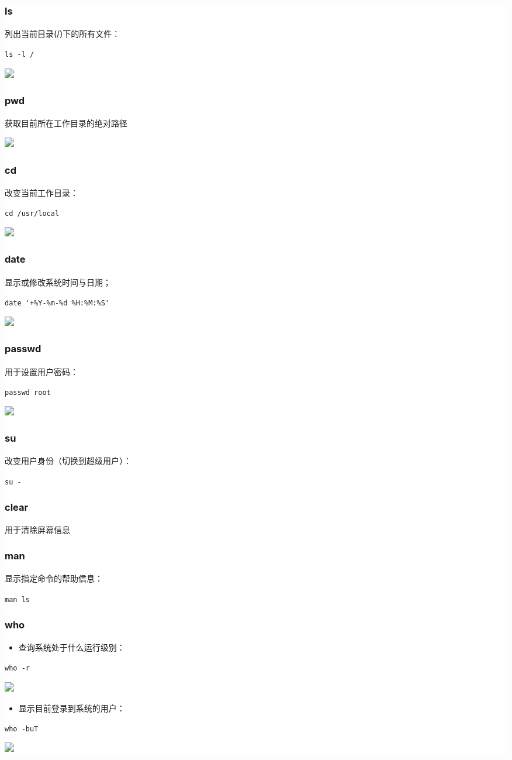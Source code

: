 ### ls
列出当前目录(/)下的所有文件：
```shell
ls -l /
```
![](../images/refer_screen_07.png)

### pwd
获取目前所在工作目录的绝对路径

![](../images/refer_screen_08.png)

### cd
改变当前工作目录：
```shell
cd /usr/local
```

![](../images/refer_screen_09.png)

### date
显示或修改系统时间与日期；
```shell
date '+%Y-%m-%d %H:%M:%S'
```
![](../images/refer_screen_10.png)

### passwd
用于设置用户密码：
```shell
passwd root
```

![](../images/refer_screen_11.png)

### su
改变用户身份（切换到超级用户）：
```shell
su -
```
### clear
用于清除屏幕信息

### man
显示指定命令的帮助信息：
```shell
man ls
```
### who
- 查询系统处于什么运行级别：
```shell
who -r
```
![](../images/refer_screen_12.png)
- 显示目前登录到系统的用户：
```shell
who -buT
```
![](../images/refer_screen_13.png)
